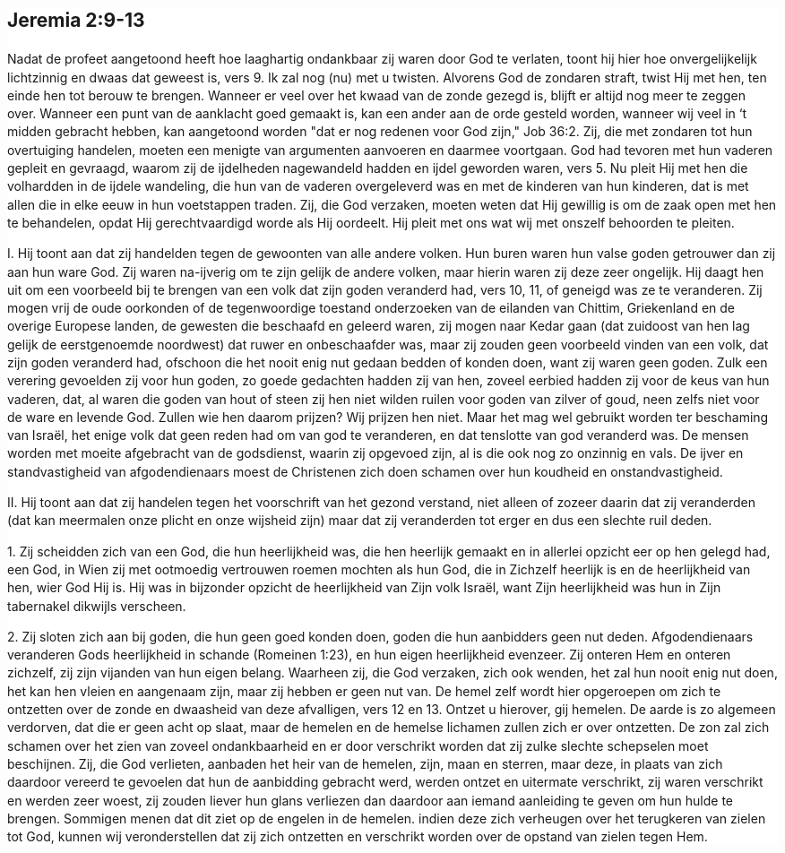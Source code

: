 ## Jeremia 2:9-13 
Nadat de profeet aangetoond heeft hoe laaghartig ondankbaar zij waren door God te verlaten, toont hij hier hoe onvergelijkelijk lichtzinnig en dwaas dat geweest is, vers 9. Ik zal nog (nu) met u twisten. Alvorens God de zondaren straft, twist Hij met hen, ten einde hen tot berouw te brengen. Wanneer er veel over het kwaad van de zonde gezegd is, blijft er altijd nog meer te zeggen over. Wanneer een punt van de aanklacht goed gemaakt is, kan een ander aan de orde gesteld worden, wanneer wij veel in ‘t midden gebracht hebben, kan aangetoond worden "dat er nog redenen voor God zijn," Job 36:2. Zij, die met zondaren tot hun overtuiging handelen, moeten een menigte van argumenten aanvoeren en daarmee voortgaan. God had tevoren met hun vaderen gepleit en gevraagd, waarom zij de ijdelheden nagewandeld hadden en ijdel geworden waren, vers 5. Nu pleit Hij met hen die volhardden in de ijdele wandeling, die hun van de vaderen overgeleverd was en met de kinderen van hun kinderen, dat is met allen die in elke eeuw in hun voetstappen traden. Zij, die God verzaken, moeten weten dat Hij gewillig is om de zaak open met hen te behandelen, opdat Hij gerechtvaardigd worde als Hij oordeelt. Hij pleit met ons wat wij met onszelf behoorden te pleiten.

I. Hij toont aan dat zij handelden tegen de gewoonten van alle andere volken. Hun buren waren hun valse goden getrouwer dan zij aan hun ware God. Zij waren na-ijverig om te zijn gelijk de andere volken, maar hierin waren zij deze zeer ongelijk. Hij daagt hen uit om een voorbeeld bij te brengen van een volk dat zijn goden veranderd had, vers 10, 11, of geneigd was ze te veranderen. Zij mogen vrij de oude oorkonden of de tegenwoordige toestand onderzoeken van de eilanden van Chittim, Griekenland en de overige Europese landen, de gewesten die beschaafd en geleerd waren, zij mogen naar Kedar gaan (dat zuidoost van hen lag gelijk de eerstgenoemde noordwest) dat ruwer en onbeschaafder was, maar zij zouden geen voorbeeld vinden van een volk, dat zijn goden veranderd had, ofschoon die het nooit enig nut gedaan bedden of konden doen, want zij waren geen goden. Zulk een verering gevoelden zij voor hun goden, zo goede gedachten hadden zij van hen, zoveel eerbied hadden zij voor de keus van hun vaderen, dat, al waren die goden van hout of steen zij hen niet wilden ruilen voor goden van zilver of goud, neen zelfs niet voor de ware en levende God. Zullen wie hen daarom prijzen? Wij prijzen hen niet. Maar het mag wel gebruikt worden ter beschaming van Israël, het enige volk dat geen reden had om van god te veranderen, en dat tenslotte van god veranderd was. De mensen worden met moeite afgebracht van de godsdienst, waarin zij opgevoed zijn, al is die ook nog zo onzinnig en vals. De ijver en standvastigheid van afgodendienaars moest de Christenen zich doen schamen over hun koudheid en onstandvastigheid.

II. Hij toont aan dat zij handelen tegen het voorschrift van het gezond verstand, niet alleen of zozeer daarin dat zij veranderden (dat kan meermalen onze plicht en onze wijsheid zijn) maar dat zij veranderden tot erger en dus een slechte ruil deden.

1\. Zij scheidden zich van een God, die hun heerlijkheid was, die hen heerlijk gemaakt en in allerlei opzicht eer op hen gelegd had, een God, in Wien zij met ootmoedig vertrouwen roemen mochten als hun God, die in Zichzelf heerlijk is en de heerlijkheid van hen, wier God Hij is. Hij was in bijzonder opzicht de heerlijkheid van Zijn volk Israël, want Zijn heerlijkheid was hun in Zijn tabernakel dikwijls verscheen.

2\. Zij sloten zich aan bij goden, die hun geen goed konden doen, goden die hun aanbidders geen nut deden. Afgodendienaars veranderen Gods heerlijkheid in schande (Romeinen 1:23), en hun eigen heerlijkheid evenzeer. Zij onteren Hem en onteren zichzelf, zij zijn vijanden van hun eigen belang. Waarheen zij, die God verzaken, zich ook wenden, het zal hun nooit enig nut doen, het kan hen vleien en aangenaam zijn, maar zij hebben er geen nut van. De hemel zelf wordt hier opgeroepen om zich te ontzetten over de zonde en dwaasheid van deze afvalligen, vers 12 en 13. Ontzet u hierover, gij hemelen. De aarde is zo algemeen verdorven, dat die er geen acht op slaat, maar de hemelen en de hemelse lichamen zullen zich er over ontzetten. De zon zal zich schamen over het zien van zoveel ondankbaarheid en er door verschrikt worden dat zij zulke slechte schepselen moet beschijnen. Zij, die God verlieten, aanbaden het heir van de hemelen, zijn, maan en sterren, maar deze, in plaats van zich daardoor vereerd te gevoelen dat hun de aanbidding gebracht werd, werden ontzet en uitermate verschrikt, zij waren verschrikt en werden zeer woest, zij zouden liever hun glans verliezen dan daardoor aan iemand aanleiding te geven om hun hulde te brengen. Sommigen menen dat dit ziet op de engelen in de hemelen. indien deze zich verheugen over het terugkeren van zielen tot God, kunnen wij veronderstellen dat zij zich ontzetten en verschrikt worden over de opstand van zielen tegen Hem. 
